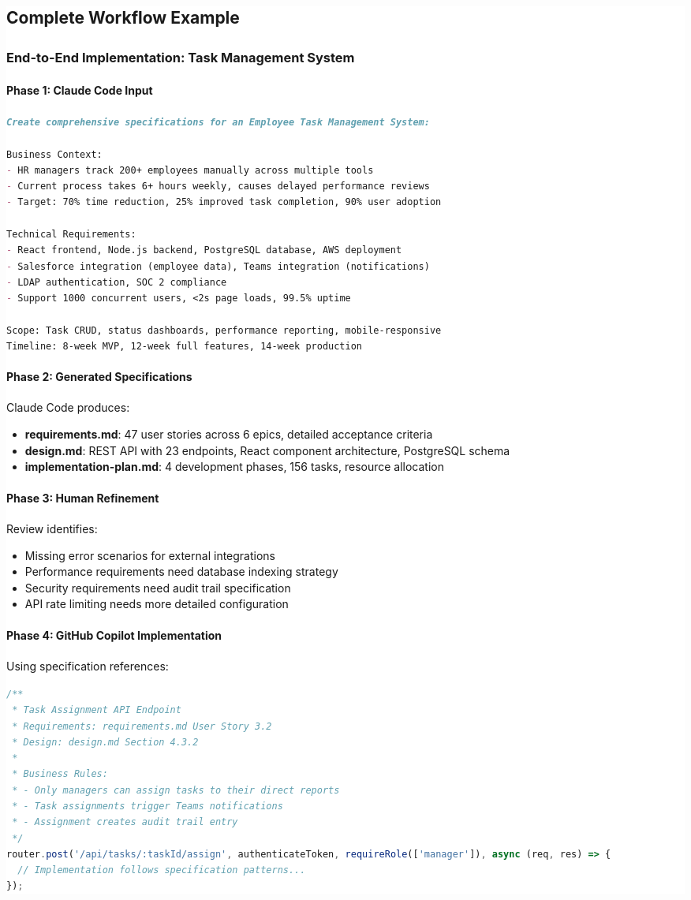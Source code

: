 ## Complete Workflow Example

### End-to-End Implementation: Task Management System

#### Phase 1: Claude Code Input

```markdown
Create comprehensive specifications for an Employee Task Management System:

Business Context:
- HR managers track 200+ employees manually across multiple tools
- Current process takes 6+ hours weekly, causes delayed performance reviews
- Target: 70% time reduction, 25% improved task completion, 90% user adoption

Technical Requirements:
- React frontend, Node.js backend, PostgreSQL database, AWS deployment
- Salesforce integration (employee data), Teams integration (notifications)
- LDAP authentication, SOC 2 compliance
- Support 1000 concurrent users, <2s page loads, 99.5% uptime

Scope: Task CRUD, status dashboards, performance reporting, mobile-responsive
Timeline: 8-week MVP, 12-week full features, 14-week production
```

#### Phase 2: Generated Specifications

Claude Code produces:
- **requirements.md**: 47 user stories across 6 epics, detailed acceptance criteria
- **design.md**: REST API with 23 endpoints, React component architecture, PostgreSQL schema
- **implementation-plan.md**: 4 development phases, 156 tasks, resource allocation

#### Phase 3: Human Refinement

Review identifies:
- Missing error scenarios for external integrations
- Performance requirements need database indexing strategy  
- Security requirements need audit trail specification
- API rate limiting needs more detailed configuration

#### Phase 4: GitHub Copilot Implementation

Using specification references:
```javascript
/**
 * Task Assignment API Endpoint
 * Requirements: requirements.md User Story 3.2
 * Design: design.md Section 4.3.2
 * 
 * Business Rules:
 * - Only managers can assign tasks to their direct reports
 * - Task assignments trigger Teams notifications
 * - Assignment creates audit trail entry
 */
router.post('/api/tasks/:taskId/assign', authenticateToken, requireRole(['manager']), async (req, res) => {
  // Implementation follows specification patterns...
});
```
